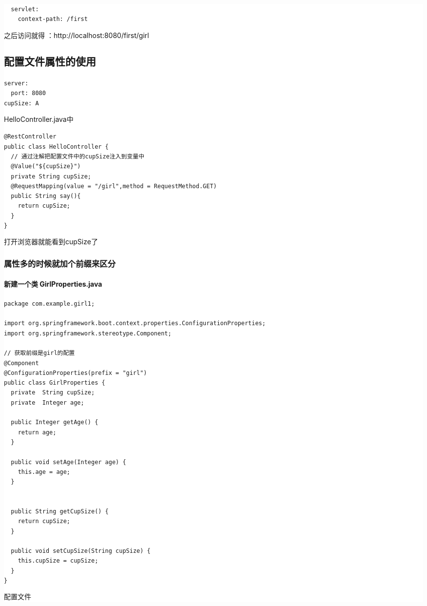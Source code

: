 ```
  servlet:
    context-path: /first
```
之后访问就得 ：http://localhost:8080/first/girl

## 配置文件属性的使用
```
server:
  port: 8080
cupSize: A

```
HelloController.java中
```
@RestController
public class HelloController {
  // 通过注解把配置文件中的cupSize注入到变量中
  @Value("${cupSize}")
  private String cupSize;
  @RequestMapping(value = "/girl",method = RequestMethod.GET)
  public String say(){
    return cupSize;
  }
}
```
打开浏览器就能看到cupSize了 

### 属性多的时候就加个前缀来区分
#### 新建一个类 GirlProperties.java
```
package com.example.girl1;

import org.springframework.boot.context.properties.ConfigurationProperties;
import org.springframework.stereotype.Component;

// 获取前缀是girl的配置
@Component
@ConfigurationProperties(prefix = "girl")
public class GirlProperties {
  private  String cupSize;
  private  Integer age;

  public Integer getAge() {
    return age;
  }

  public void setAge(Integer age) {
    this.age = age;
  }


  public String getCupSize() {
    return cupSize;
  }

  public void setCupSize(String cupSize) {
    this.cupSize = cupSize;
  }
}

```
配置文件
```
```